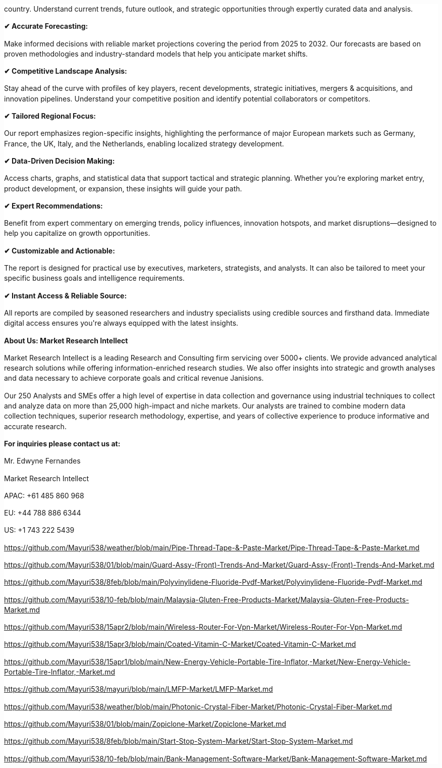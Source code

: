 country. Understand current trends, future outlook, and strategic opportunities through expertly curated data and analysis.</p><p><strong>✔ Accurate Forecasting:</strong></p><p>Make informed decisions with reliable market projections covering the period from 2025 to 2032. Our forecasts are based on proven methodologies and industry-standard models that help you anticipate market shifts.</p><p><strong>✔ Competitive Landscape Analysis:</strong></p><p>Stay ahead of the curve with profiles of key players, recent developments, strategic initiatives, mergers &amp; acquisitions, and innovation pipelines. Understand your competitive position and identify potential collaborators or competitors.</p><p><strong>✔ Tailored Regional Focus:</strong></p><p>Our report emphasizes region-specific insights, highlighting the performance of major European markets such as Germany, France, the UK, Italy, and the Netherlands, enabling localized strategy development.</p><p><strong>✔ Data-Driven Decision Making:</strong></p><p>Access charts, graphs, and statistical data that support tactical and strategic planning. Whether you&rsquo;re exploring market entry, product development, or expansion, these insights will guide your path.</p><p><strong>✔ Expert Recommendations:</strong></p><p>Benefit from expert commentary on emerging trends, policy influences, innovation hotspots, and market disruptions&mdash;designed to help you capitalize on growth opportunities.</p><p><strong>✔ Customizable and Actionable:</strong></p><p>The report is designed for practical use by executives, marketers, strategists, and analysts. It can also be tailored to meet your specific business goals and intelligence requirements.</p><p><strong>✔ Instant Access &amp; Reliable Source:</strong></p><p>All reports are compiled by seasoned researchers and industry specialists using credible sources and firsthand data. Immediate digital access ensures you're always equipped with the latest insights.</p><p><strong><span class="font-[700]">About Us: Market Research Intellect</span></strong></p><p><span class="">Market Research Intellect is a leading Research and Consulting firm servicing over 5000+ clients. We provide advanced analytical research solutions while offering information-enriched research studies.&nbsp;</span>We also offer insights into strategic and growth analyses and data necessary to achieve corporate goals and critical revenue Janisions.</p><p><span class="">Our 250 Analysts and SMEs offer a high level of expertise in data collection and governance using industrial techniques to collect and analyze data on more than 25,000 high-impact and niche markets. Our analysts are trained to combine modern data collection techniques, superior research methodology, expertise, and years of collective experience to produce informative and accurate research.</span></p><p><strong>For inquiries please contact us at:</strong></p><p>Mr. Edwyne Fernandes</p><p>Market Research Intellect</p><p>APAC: +61 485 860 968</p><p>EU: +44 788 886 6344</p><p>US: +1 743 222 5439</p><p><a href="https://github.com/Mayuri538/weather/blob/main/Pipe-Thread-Tape-&-Paste-Market/Pipe-Thread-Tape-&-Paste-Market.md">https://github.com/Mayuri538/weather/blob/main/Pipe-Thread-Tape-&-Paste-Market/Pipe-Thread-Tape-&-Paste-Market.md</a></p><p><a href="https://github.com/Mayuri538/01/blob/main/Guard-Assy-(Front)-Trends-And-Market/Guard-Assy-(Front)-Trends-And-Market.md">https://github.com/Mayuri538/01/blob/main/Guard-Assy-(Front)-Trends-And-Market/Guard-Assy-(Front)-Trends-And-Market.md</a></p><p><a href="https://github.com/Mayuri538/8feb/blob/main/Polyvinylidene-Fluoride-Pvdf-Market/Polyvinylidene-Fluoride-Pvdf-Market.md">https://github.com/Mayuri538/8feb/blob/main/Polyvinylidene-Fluoride-Pvdf-Market/Polyvinylidene-Fluoride-Pvdf-Market.md</a></p><p><a href="https://github.com/Mayuri538/10-feb/blob/main/Malaysia-Gluten-Free-Products-Market/Malaysia-Gluten-Free-Products-Market.md">https://github.com/Mayuri538/10-feb/blob/main/Malaysia-Gluten-Free-Products-Market/Malaysia-Gluten-Free-Products-Market.md</a></p><p><a href="https://github.com/Mayuri538/15apr2/blob/main/Wireless-Router-For-Vpn-Market/Wireless-Router-For-Vpn-Market.md">https://github.com/Mayuri538/15apr2/blob/main/Wireless-Router-For-Vpn-Market/Wireless-Router-For-Vpn-Market.md</a></p><p><a href="https://github.com/Mayuri538/15apr3/blob/main/Coated-Vitamin-C-Market/Coated-Vitamin-C-Market.md">https://github.com/Mayuri538/15apr3/blob/main/Coated-Vitamin-C-Market/Coated-Vitamin-C-Market.md</a></p><p><a href="https://github.com/Mayuri538/15apr1/blob/main/New-Energy-Vehicle-Portable-Tire-Inflator,-Market/New-Energy-Vehicle-Portable-Tire-Inflator,-Market.md">https://github.com/Mayuri538/15apr1/blob/main/New-Energy-Vehicle-Portable-Tire-Inflator,-Market/New-Energy-Vehicle-Portable-Tire-Inflator,-Market.md</a></p><p><a href="https://github.com/Mayuri538/mayuri/blob/main/LMFP-Market/LMFP-Market.md">https://github.com/Mayuri538/mayuri/blob/main/LMFP-Market/LMFP-Market.md</a></p><p><a href="https://github.com/Mayuri538/weather/blob/main/Photonic-Crystal-Fiber-Market/Photonic-Crystal-Fiber-Market.md">https://github.com/Mayuri538/weather/blob/main/Photonic-Crystal-Fiber-Market/Photonic-Crystal-Fiber-Market.md</a></p><p><a href="https://github.com/Mayuri538/01/blob/main/Zopiclone-Market/Zopiclone-Market.md">https://github.com/Mayuri538/01/blob/main/Zopiclone-Market/Zopiclone-Market.md</a></p><p><a href="https://github.com/Mayuri538/8feb/blob/main/Start-Stop-System-Market/Start-Stop-System-Market.md">https://github.com/Mayuri538/8feb/blob/main/Start-Stop-System-Market/Start-Stop-System-Market.md</a></p><p><a href="https://github.com/Mayuri538/10-feb/blob/main/Bank-Management-Software-Market/Bank-Management-Software-Market.md">https://github.com/Mayuri538/10-feb/blob/main/Bank-Management-Software-Market/Bank-Management-Software-Market.md</a></p>
